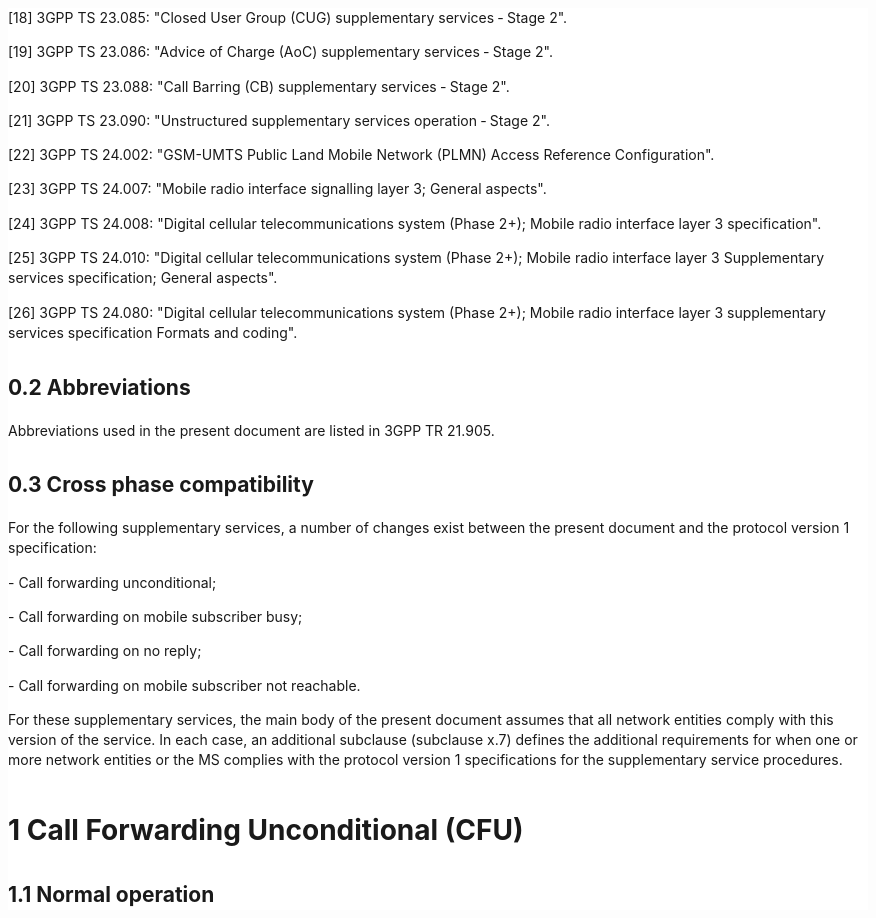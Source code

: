 \[18\] 3GPP TS 23.085: \"Closed User Group (CUG) supplementary services
‑ Stage 2\".

\[19\] 3GPP TS 23.086: \"Advice of Charge (AoC) supplementary services ‑
Stage 2\".

\[20\] 3GPP TS 23.088: \"Call Barring (CB) supplementary services ‑
Stage 2\".

\[21\] 3GPP TS 23.090: \"Unstructured supplementary services operation ‑
Stage 2\".

\[22\] 3GPP TS 24.002: \"GSM-UMTS Public Land Mobile Network (PLMN)
Access Reference Configuration\".

\[23\] 3GPP TS 24.007: \"Mobile radio interface signalling layer 3;
General aspects\".

\[24\] 3GPP TS 24.008: \"Digital cellular telecommunications system
(Phase 2+); Mobile radio interface layer 3 specification\".

\[25\] 3GPP TS 24.010: \"Digital cellular telecommunications system
(Phase 2+); Mobile radio interface layer 3 Supplementary services
specification; General aspects\".

\[26\] 3GPP TS 24.080: \"Digital cellular telecommunications system
(Phase 2+); Mobile radio interface layer 3 supplementary services
specification Formats and coding\".

0.2 Abbreviations
-----------------

Abbreviations used in the present document are listed in 3GPP TR 21.905.

0.3 Cross phase compatibility
-----------------------------

For the following supplementary services, a number of changes exist
between the present document and the protocol version 1 specification:

\- Call forwarding unconditional;

\- Call forwarding on mobile subscriber busy;

\- Call forwarding on no reply;

\- Call forwarding on mobile subscriber not reachable.

For these supplementary services, the main body of the present document
assumes that all network entities comply with this version of the
service. In each case, an additional subclause (subclause x.7) defines
the additional requirements for when one or more network entities or the
MS complies with the protocol version 1 specifications for the
supplementary service procedures.

1 Call Forwarding Unconditional (CFU)
=====================================

1.1 Normal operation
--------------------

